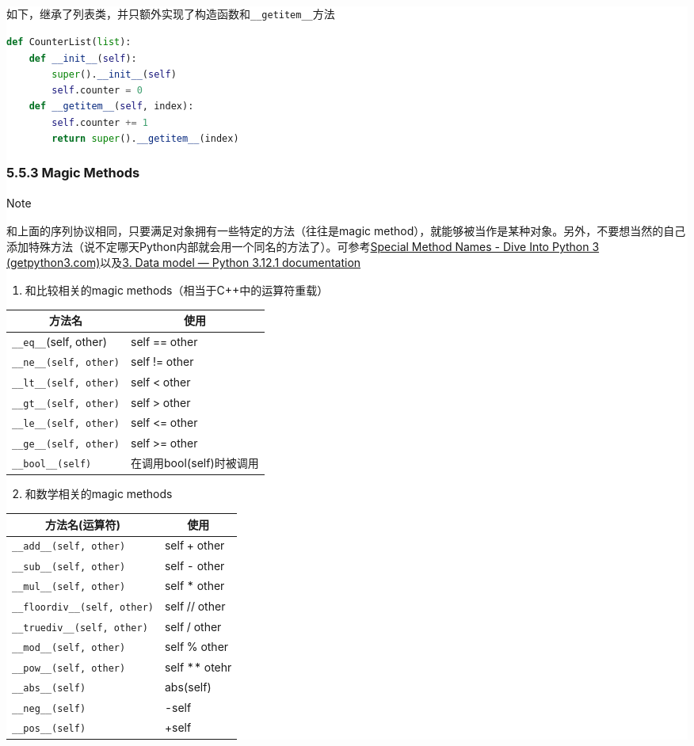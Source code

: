 如下，继承了列表类，并只额外实现了构造函数和`__getitem__`方法
```python
def CounterList(list):
	def __init__(self):
		super().__init__(self)
		self.counter = 0
	def __getitem__(self, index):
		self.counter += 1
		return super().__getitem__(index)
```

### 5.5.3 Magic Methods

>[!note] 
>和上面的序列协议相同，只要满足对象拥有一些特定的方法（往往是magic method），就能够被当作是某种对象。另外，不要想当然的自己添加特殊方法（说不定哪天Python内部就会用一个同名的方法了）。可参考[Special Method Names - Dive Into Python 3 (getpython3.com)](http://getpython3.com/diveintopython3/special-method-names.html)以及[3. Data model — Python 3.12.1 documentation](https://docs.python.org/3/reference/datamodel.html#set-types)

1. 和比较相关的magic methods（相当于C++中的运算符重载）

| 方法名                | 使用          |
| --------------------- | ------------- |
| `__eq__`(self, other) | self == other |
| `__ne__(self, other)` | self != other |
| `__lt__(self, other)` | self < other  |
| `__gt__(self, other)` | self > other  |
| `__le__(self, other)` | self <= other |
| `__ge__(self, other)` | self >= other |
| `__bool__(self)`      | 在调用bool(self)时被调用              |

2. 和数学相关的magic methods

| 方法名(运算符)                      | 使用          |
| --------------------------- | ------------- |
| `__add__(self, other)`      | self + other  |
| `__sub__(self, other)`      | self - other  |
| `__mul__(self, other)`      | self * other  |
| `__floordiv__(self, other)` | self // other |
| `__truediv__(self, other)`  | self / other  |
| `__mod__(self, other)`      | self % other  |
| `__pow__(self, other)`      | self ** otehr |
| `__abs__(self)`             | abs(self)     |
| `__neg__(self)`             | -self         |
| `__pos__(self)`             | +self              |
